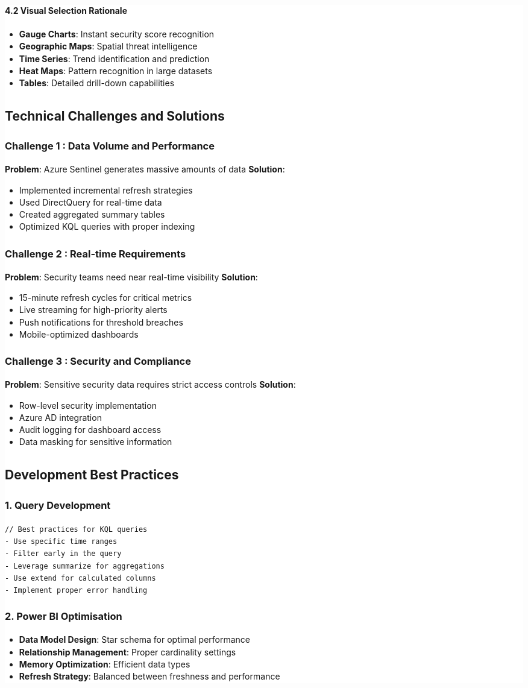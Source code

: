 #### 4.2 Visual Selection Rationale
- **Gauge Charts**: Instant security score recognition
- **Geographic Maps**: Spatial threat intelligence
- **Time Series**: Trend identification and prediction
- **Heat Maps**: Pattern recognition in large datasets
- **Tables**: Detailed drill-down capabilities

## Technical Challenges and Solutions

### Challenge 1 : Data Volume and Performance
**Problem**: Azure Sentinel generates massive amounts of data
**Solution**: 
- Implemented incremental refresh strategies
- Used DirectQuery for real-time data
- Created aggregated summary tables
- Optimized KQL queries with proper indexing

### Challenge 2 : Real-time Requirements
**Problem**: Security teams need near real-time visibility
**Solution**:
- 15-minute refresh cycles for critical metrics
- Live streaming for high-priority alerts
- Push notifications for threshold breaches
- Mobile-optimized dashboards

### Challenge 3 : Security and Compliance
**Problem**: Sensitive security data requires strict access controls
**Solution**:
- Row-level security implementation
- Azure AD integration
- Audit logging for dashboard access
- Data masking for sensitive information

## Development Best Practices

### 1. Query Development
```kql
// Best practices for KQL queries
- Use specific time ranges
- Filter early in the query
- Leverage summarize for aggregations
- Use extend for calculated columns
- Implement proper error handling
```

### 2. Power BI Optimisation
- **Data Model Design**: Star schema for optimal performance
- **Relationship Management**: Proper cardinality settings
- **Memory Optimization**: Efficient data types
- **Refresh Strategy**: Balanced between freshness and performance
